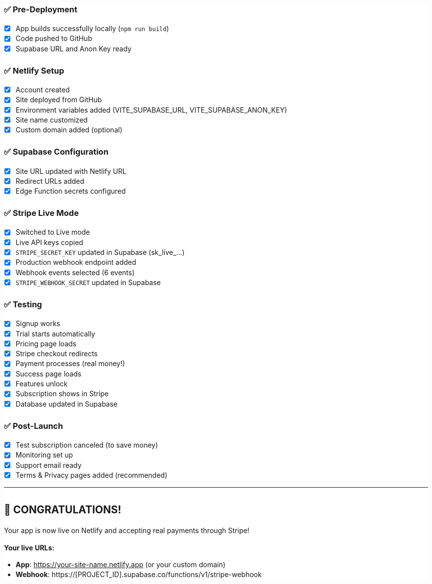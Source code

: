### ✅ Pre-Deployment
- [x] App builds successfully locally (`npm run build`)
- [x] Code pushed to GitHub
- [x] Supabase URL and Anon Key ready

### ✅ Netlify Setup
- [x] Account created
- [x] Site deployed from GitHub
- [x] Environment variables added (VITE_SUPABASE_URL, VITE_SUPABASE_ANON_KEY)
- [x] Site name customized
- [x] Custom domain added (optional)

### ✅ Supabase Configuration
- [x] Site URL updated with Netlify URL
- [x] Redirect URLs added
- [x] Edge Function secrets configured

### ✅ Stripe Live Mode
- [x] Switched to Live mode
- [x] Live API keys copied
- [x] `STRIPE_SECRET_KEY` updated in Supabase (sk_live_...)
- [x] Production webhook endpoint added
- [x] Webhook events selected (6 events)
- [x] `STRIPE_WEBHOOK_SECRET` updated in Supabase

### ✅ Testing
- [x] Signup works
- [x] Trial starts automatically
- [x] Pricing page loads
- [x] Stripe checkout redirects
- [x] Payment processes (real money!)
- [x] Success page loads
- [x] Features unlock
- [x] Subscription shows in Stripe
- [x] Database updated in Supabase

### ✅ Post-Launch
- [x] Test subscription canceled (to save money)
- [x] Monitoring set up
- [x] Support email ready
- [x] Terms & Privacy pages added (recommended)

---

## 🎉 CONGRATULATIONS!

Your app is now live on Netlify and accepting real payments through Stripe!

**Your live URLs:**
- **App**: https://your-site-name.netlify.app (or your custom domain)
- **Webhook**: https://[PROJECT_ID].supabase.co/functions/v1/stripe-webhook
